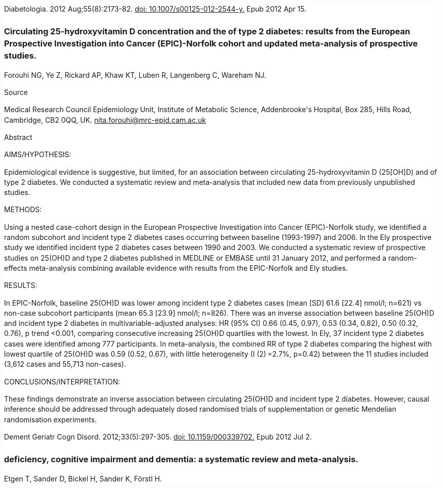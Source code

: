 Diabetologia. 2012 Aug;55(8):2173-82. [doi: 10.1007/s00125-012-2544-y.](https://doi.org/10.1007/s00125-012-2544-y.) Epub 2012 Apr 15.

### Circulating 25-hydroxyvitamin D concentration and the  of type 2 diabetes: results from the European Prospective Investigation into Cancer (EPIC)-Norfolk cohort and updated meta-analysis of prospective studies.

Forouhi NG, Ye Z, Rickard AP, Khaw KT, Luben R, Langenberg C, Wareham NJ.

Source

Medical Research Council Epidemiology Unit, Institute of Metabolic Science, Addenbrooke's Hospital, Box 285, Hills Road, Cambridge, CB2 0QQ, UK. nita.forouhi@mrc-epid.cam.ac.uk

Abstract

AIMS/HYPOTHESIS: 

Epidemiological evidence is suggestive, but limited, for an association between circulating 25-hydroxyvitamin D (25<span>[OH]</span>D) and  of type 2 diabetes. We conducted a systematic review and meta-analysis that included new data from previously unpublished studies.

METHODS: 

Using a nested case-cohort design in the European Prospective Investigation into Cancer (EPIC)-Norfolk study, we identified a random subcohort and incident type 2 diabetes cases occurring between baseline (1993-1997) and 2006. In the Ely prospective study we identified incident type 2 diabetes cases between 1990 and 2003. We conducted a systematic review of prospective studies on 25(OH)D and type 2 diabetes published in MEDLINE or EMBASE until 31 January 2012, and performed a random-effects meta-analysis combining available evidence with results from the EPIC-Norfolk and Ely studies.

RESULTS: 

In EPIC-Norfolk, baseline 25(OH)D was lower among incident type 2 diabetes cases (mean <span>[SD]</span> 61.6 <span>[22.4]</span> nmol/l; n=621) vs non-case subcohort participants (mean 65.3 <span>[23.9]</span> nmol/l; n=826). There was an inverse association between baseline 25(OH)D and incident type 2 diabetes in multivariable-adjusted analyses: HR (95% CI) 0.66 (0.45, 0.97), 0.53 (0.34, 0.82), 0.50 (0.32, 0.76), p trend <0.001, comparing consecutive increasing 25(OH)D quartiles with the lowest. In Ely, 37 incident type 2 diabetes cases were identified among 777 participants. In meta-analysis, the combined RR of type 2 diabetes comparing the highest with lowest quartile of 25(OH)D was 0.59 (0.52, 0.67), with little heterogeneity (I (2) =2.7%, p=0.42) between the 11 studies included (3,612 cases and 55,713 non-cases).

CONCLUSIONS/INTERPRETATION: 

These findings demonstrate an inverse association between circulating 25(OH)D and incident type 2 diabetes. However, causal inference should be addressed through adequately dosed randomised trials of  supplementation or genetic Mendelian randomisation experiments.

Dement Geriatr Cogn Disord. 2012;33(5):297-305. [doi: 10.1159/000339702.](https://doi.org/10.1159/000339702.) Epub 2012 Jul 2.

### deficiency, cognitive impairment and dementia: a systematic review and meta-analysis.

Etgen T, Sander D, Bickel H, Sander K, Förstl H.

